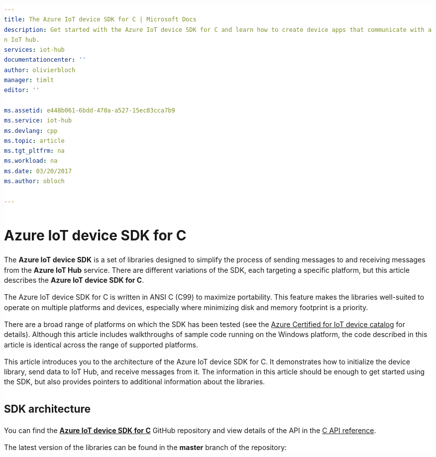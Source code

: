```yaml
---
title: The Azure IoT device SDK for C | Microsoft Docs
description: Get started with the Azure IoT device SDK for C and learn how to create device apps that communicate with an IoT hub.
services: iot-hub
documentationcenter: ''
author: olivierbloch
manager: timlt
editor: ''

ms.assetid: e448b061-6bdd-470a-a527-15ec03cca7b9
ms.service: iot-hub
ms.devlang: cpp
ms.topic: article
ms.tgt_pltfrm: na
ms.workload: na
ms.date: 03/20/2017
ms.author: obloch

---
```

# Azure IoT device SDK for C

The **Azure IoT device SDK** is a set of libraries designed to simplify the process of sending messages to and receiving messages from the **Azure IoT Hub** service. There are different variations of the SDK, each targeting a specific platform, but this article describes the **Azure IoT device SDK for C**.

The Azure IoT device SDK for C is written in ANSI C (C99) to maximize portability. This feature makes the libraries well-suited to operate on multiple platforms and devices, especially where minimizing disk and memory footprint is a priority.

There are a broad range of platforms on which the SDK has been tested (see the [Azure Certified for IoT device catalog](https://catalog.azureiotsuite.com/) for details). Although this article includes walkthroughs of sample code running on the Windows platform, the code described in this article is identical across the range of supported platforms.

This article introduces you to the architecture of the Azure IoT device SDK for C. It demonstrates how to initialize the device library, send data to IoT Hub, and receive messages from it. The information in this article should be enough to get started using the SDK, but also provides pointers to additional information about the libraries.

## SDK architecture

You can find the [**Azure IoT device SDK for C**](https://github.com/Azure/azure-iot-sdk-c) GitHub repository and view details of the API in the [C API reference](https://azure.github.io/azure-iot-sdk-c/index.html).

The latest version of the libraries can be found in the **master** branch of the repository:
